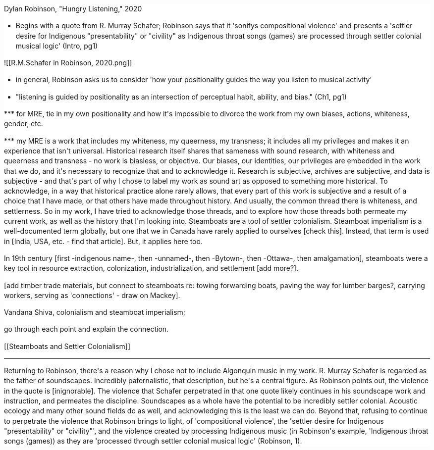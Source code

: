 Dylan Robinson, "Hungry Listening," 2020

- Begins with a quote from R. Murray Schafer; Robinson says that it 'sonifys compositional violence' and presents a 'settler desire for Indigenous "presentability" or "civility" as Indigenous throat songs (games) are processed through settler colonial musical logic' (Intro, pg1)

![[R.M.Schafer in Robinson, 2020.png]]

- in general, Robinson asks us to consider 'how your positionality guides the way you listen to musical activity'

- "listening is guided by positionality as an intersection of perceptual habit, ability, and bias." (Ch1, pg1)

*** for MRE, tie in my own positionality and how it's impossible to divorce the work from my own biases, actions, whiteness, gender, etc.

*** my MRE is a work that includes my whiteness, my queerness, my transness; it includes all my privileges and makes it an experience that isn't universal. Historical research itself shares that sameness with sound research, with whiteness and queerness and transness - no work is biasless, or objective. Our biases, our identities, our privileges are embedded in the work that we do, and it's necessary to recognize that and to acknowledge it. Research is subjective, archives are subjective, and data is subjective - and that's part of why I chose to label my work as sound art as opposed to something more historical. To acknowledge, in a way that historical practice alone rarely allows, that every part of this work is subjective and a result of a choice that I have made, or that others have made throughout history. And usually, the common thread there is whiteness, and settlerness. So in my work, I have tried to acknowledge those threads, and to explore how those threads both permeate my current work, as well as the history that I'm looking into. Steamboats are a tool of settler colonialism. Steamboat imperialism is a well-documented term globally, but one that we in Canada have rarely applied to ourselves [check this]. Instead, that term is used in [India, USA, etc. - find that article]. But, it applies here too.

In 19th century [first -indigenous name-, then -unnamed-, then -Bytown-, then -Ottawa-, then amalgamation], steamboats were a key tool in resource extraction, colonization, industrialization, and settlement [add more?].

[add timber trade materials, but connect to steamboats re: towing forwarding boats, paving the way for lumber barges?, carrying workers, serving as 'connections' - draw on Mackey].

Vandana Shiva, colonialism and steamboat imperialism;

go through each point and explain the connection.

[[Steamboats and Settler Colonialism]]

---

Returning to Robinson, there's a reason why I chose not to include Algonquin music in my work. R. Murray Schafer is regarded as the father of soundscapes. Incredibly paternalistic, that description, but he's a central figure. As Robinson points out, the violence in the quote is [inignorable]. The violence that Schafer perpetrated in that one quote likely continues in his soundscape work and instruction, and permeates the discipline. Soundscapes as a whole have the potential to be incredibly settler colonial. Acoustic ecology and many other sound fields do as well, and acknowledging this is the least we can do. Beyond that, refusing to continue to perpetrate the violence that Robinson brings to light, of 'compositional violence', the 'settler desire for Indigenous "presentability" or "civility"', and the violence created by processing Indigenous music (in Robinson's example, 'Indigenous throat songs (games)) as they are 'processed through settler colonial musical logic' (Robinson, 1).
